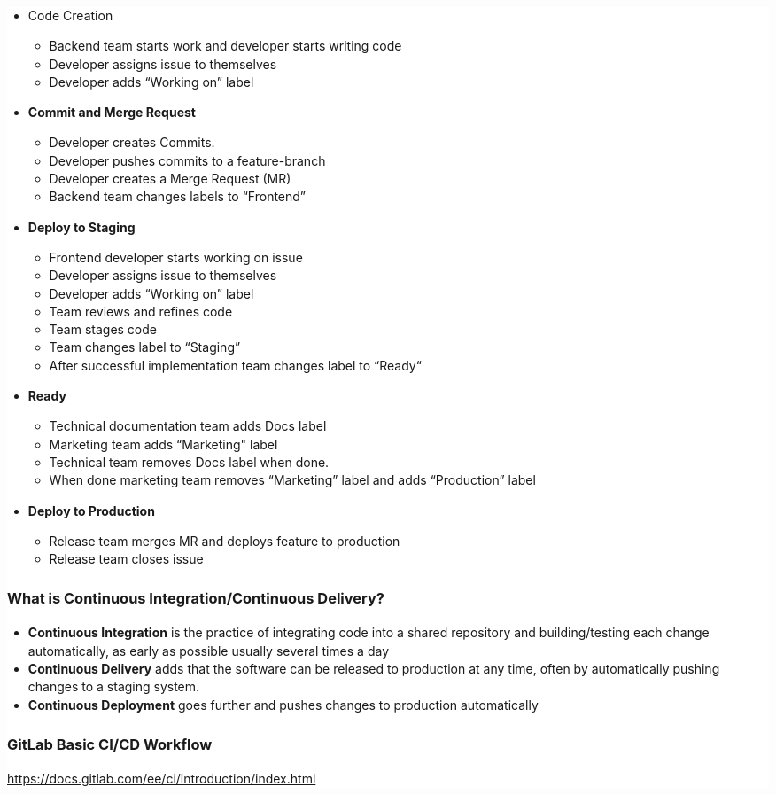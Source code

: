 * Code Creation
	* Backend team starts work and developer starts writing code
	* Developer assigns issue to themselves
	* Developer adds  “Working on” label

* **Commit and Merge Request**
	* Developer creates Commits.
	* Developer pushes commits to a feature-branch
	* Developer creates a Merge Request (MR)
	* Backend team changes labels to  “Frontend”

* **Deploy to Staging**
	* Frontend  developer starts working on issue
	* Developer assigns issue to themselves
	* Developer adds  “Working on” label
	* Team reviews and refines code
	* Team stages code
	* Team changes label to “Staging”
	* After successful implementation team changes label to “Ready“

* **Ready**
	* Technical documentation team adds Docs label
	* Marketing team adds “Marketing" label
	* Technical team removes Docs label when done.
	* When done marketing team removes “Marketing” label and adds “Production” label

* **Deploy to Production**
	* Release team merges MR and deploys feature to production
	* Release team closes issue

### **What is Continuous Integration/Continuous Delivery?**

* **Continuous Integration** is the practice of integrating code into a shared repository and building/testing each change automatically, as early as possible usually several times a day
* **Continuous Delivery** adds that the software can be released to production at any time, often by automatically pushing changes to a staging system.
* **Continuous Deployment** goes further and pushes changes to production automatically


### **GitLab Basic CI/CD Workflow**

https://docs.gitlab.com/ee/ci/introduction/index.html
